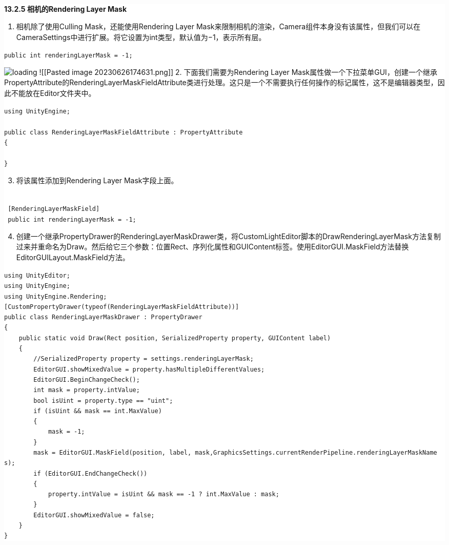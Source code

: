 **13.2.5 相机的Rendering Layer Mask**

1. 相机除了使用Culling Mask，还能使用Rendering Layer Mask来限制相机的渲染，Camera组件本身没有该属性，但我们可以在CameraSettings中进行扩展。将它设置为int类型，默认值为−1，表示所有层。

```
public int renderingLayerMask = -1;
```

![loading](https://uwa-edu.oss-cn-beijing.aliyuncs.com/23.1620815756226.png "UWA")
![[Pasted image 20230626174631.png]]
2. 下面我们需要为Rendering Layer Mask属性做一个下拉菜单GUI，创建一个继承PropertyAttribute的RenderingLayerMaskFieldAttribute类进行处理。这只是一个不需要执行任何操作的标记属性，这不是编辑器类型，因此不能放在Editor文件夹中。

```
using UnityEngine;  
   
public class RenderingLayerMaskFieldAttribute : PropertyAttribute   
{   
   
}
```

3. 将该属性添加到Rendering Layer Mask字段上面。
```

 [RenderingLayerMaskField]  
 public int renderingLayerMask = -1;

```
4. 创建一个继承PropertyDrawer的RenderingLayerMaskDrawer类，将CustomLightEditor脚本的DrawRenderingLayerMask方法复制过来并重命名为Draw。然后给它三个参数：位置Rect、序列化属性和GUIContent标签。使用EditorGUI.MaskField方法替换EditorGUILayout.MaskField方法。

```
using UnityEditor;  
using UnityEngine;  
using UnityEngine.Rendering;  
[CustomPropertyDrawer(typeof(RenderingLayerMaskFieldAttribute))]  
public class RenderingLayerMaskDrawer : PropertyDrawer  
{  
    public static void Draw(Rect position, SerializedProperty property, GUIContent label)  
    {  
        //SerializedProperty property = settings.renderingLayerMask;  
        EditorGUI.showMixedValue = property.hasMultipleDifferentValues;  
        EditorGUI.BeginChangeCheck();  
        int mask = property.intValue;  
        bool isUint = property.type == "uint";  
        if (isUint && mask == int.MaxValue)   
        {  
            mask = -1;   
        }  
        mask = EditorGUI.MaskField(position, label, mask,GraphicsSettings.currentRenderPipeline.renderingLayerMaskNames);  
        if (EditorGUI.EndChangeCheck())   
        {  
            property.intValue = isUint && mask == -1 ? int.MaxValue : mask;  
        }   
        EditorGUI.showMixedValue = false;  
    }  
}
```
